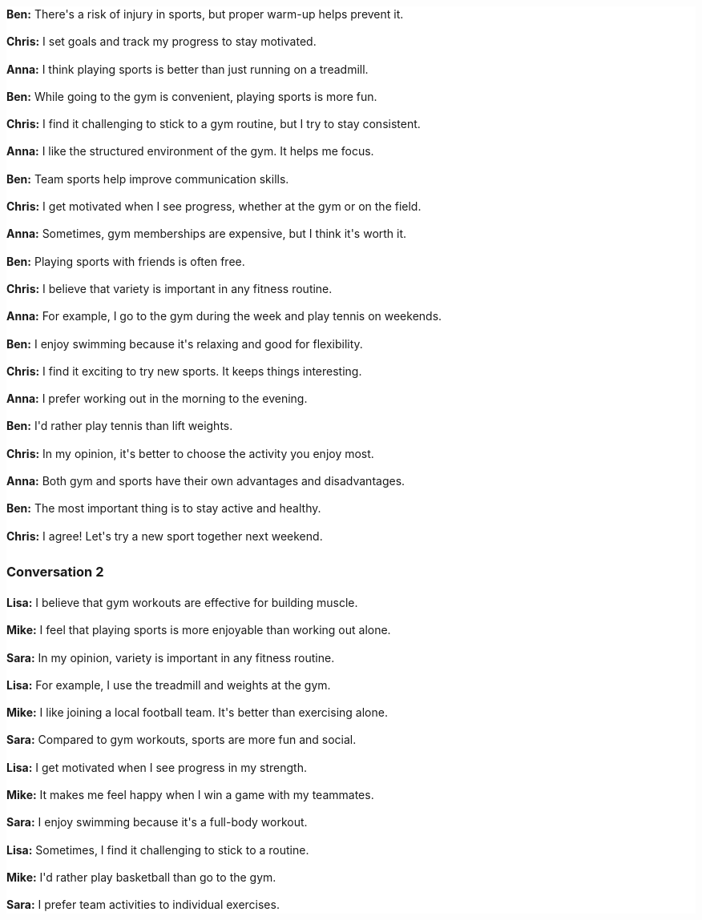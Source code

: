**Ben:** There's a risk of injury in sports, but proper warm-up helps prevent it.

**Chris:** I set goals and track my progress to stay motivated.

**Anna:** I think playing sports is better than just running on a treadmill.

**Ben:** While going to the gym is convenient, playing sports is more fun.

**Chris:** I find it challenging to stick to a gym routine, but I try to stay consistent.

**Anna:** I like the structured environment of the gym. It helps me focus.

**Ben:** Team sports help improve communication skills.

**Chris:** I get motivated when I see progress, whether at the gym or on the field.

**Anna:** Sometimes, gym memberships are expensive, but I think it's worth it.

**Ben:** Playing sports with friends is often free.

**Chris:** I believe that variety is important in any fitness routine.

**Anna:** For example, I go to the gym during the week and play tennis on weekends.

**Ben:** I enjoy swimming because it's relaxing and good for flexibility.

**Chris:** I find it exciting to try new sports. It keeps things interesting.

**Anna:** I prefer working out in the morning to the evening.

**Ben:** I'd rather play tennis than lift weights.

**Chris:** In my opinion, it's better to choose the activity you enjoy most.

**Anna:** Both gym and sports have their own advantages and disadvantages.

**Ben:** The most important thing is to stay active and healthy.

**Chris:** I agree! Let's try a new sport together next weekend.

### Conversation 2

**Lisa:** I believe that gym workouts are effective for building muscle.

**Mike:** I feel that playing sports is more enjoyable than working out alone.

**Sara:** In my opinion, variety is important in any fitness routine.

**Lisa:** For example, I use the treadmill and weights at the gym.

**Mike:** I like joining a local football team. It's better than exercising alone.

**Sara:** Compared to gym workouts, sports are more fun and social.

**Lisa:** I get motivated when I see progress in my strength.

**Mike:** It makes me feel happy when I win a game with my teammates.

**Sara:** I enjoy swimming because it's a full-body workout.

**Lisa:** Sometimes, I find it challenging to stick to a routine.

**Mike:** I'd rather play basketball than go to the gym.

**Sara:** I prefer team activities to individual exercises.

